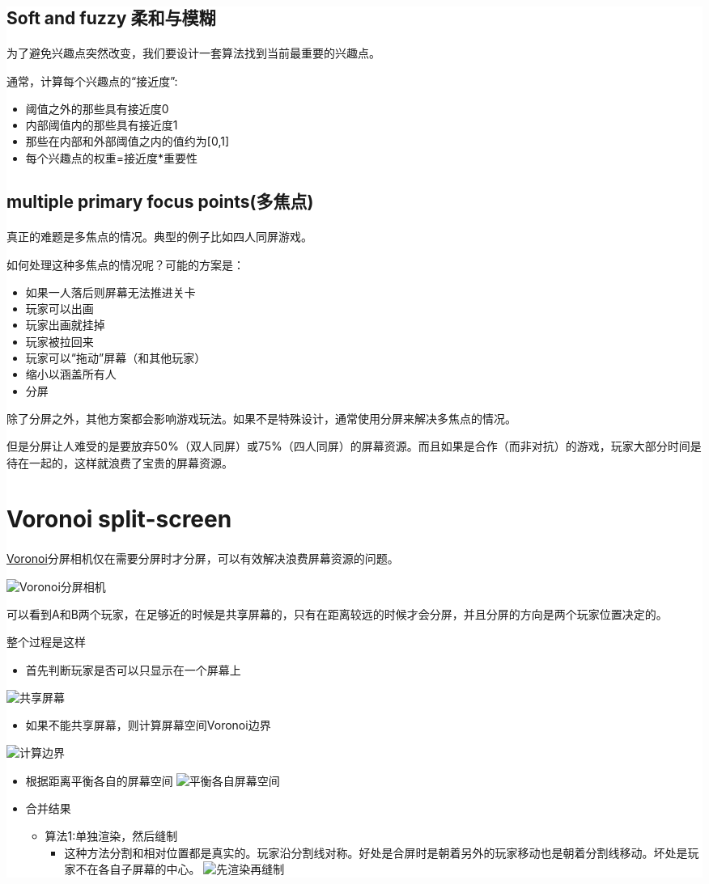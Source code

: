 ## Soft and fuzzy 柔和与模糊

为了避免兴趣点突然改变，我们要设计一套算法找到当前最重要的兴趣点。

通常，计算每个兴趣点的“接近度”:
- 阈值之外的那些具有接近度0
- 内部阈值内的那些具有接近度1
- 那些在内部和外部阈值之内的值约为[0,1]
- 每个兴趣点的权重=接近度*重要性

## multiple primary focus points(多焦点)

真正的难题是多焦点的情况。典型的例子比如四人同屏游戏。

如何处理这种多焦点的情况呢？可能的方案是：
- 如果一人落后则屏幕无法推进关卡
- 玩家可以出画
- 玩家出画就挂掉
- 玩家被拉回来
- 玩家可以“拖动”屏幕（和其他玩家）
- 缩小以涵盖所有人
- 分屏

除了分屏之外，其他方案都会影响游戏玩法。如果不是特殊设计，通常使用分屏来解决多焦点的情况。

但是分屏让人难受的是要放弃50%（双人同屏）或75%（四人同屏）的屏幕资源。而且如果是合作（而非对抗）的游戏，玩家大部分时间是待在一起的，这样就浪费了宝贵的屏幕资源。

# Voronoi split-screen

[Voronoi](https://zh.wikipedia.org/wiki/沃罗诺伊图)分屏相机仅在需要分屏时才分屏，可以有效解决浪费屏幕资源的问题。

![Voronoi分屏相机](http://baizihan.me/assets/images/in-post/juicing_your_camera/voronoi_split_screen_cameras.gif)

可以看到A和B两个玩家，在足够近的时候是共享屏幕的，只有在距离较远的时候才会分屏，并且分屏的方向是两个玩家位置决定的。

整个过程是这样

- 首先判断玩家是否可以只显示在一个屏幕上

![共享屏幕](http://baizihan.me/assets/images/in-post/juicing_your_camera/shared.png)

- 如果不能共享屏幕，则计算屏幕空间Voronoi边界

![计算边界](http://baizihan.me/assets/images/in-post/juicing_your_camera/cant_share.png)

- 根据距离平衡各自的屏幕空间
![平衡各自屏幕空间](http://baizihan.me/assets/images/in-post/juicing_your_camera/balance_private_space.png)

- 合并结果
  - 算法1:单独渲染，然后缝制
    - 这种方法分割和相对位置都是真实的。玩家沿分割线对称。好处是合屏时是朝着另外的玩家移动也是朝着分割线移动。坏处是玩家不在各自子屏幕的中心。
![先渲染再缝制](http://baizihan.me/assets/images/in-post/juicing_your_camera/stitch.png)
